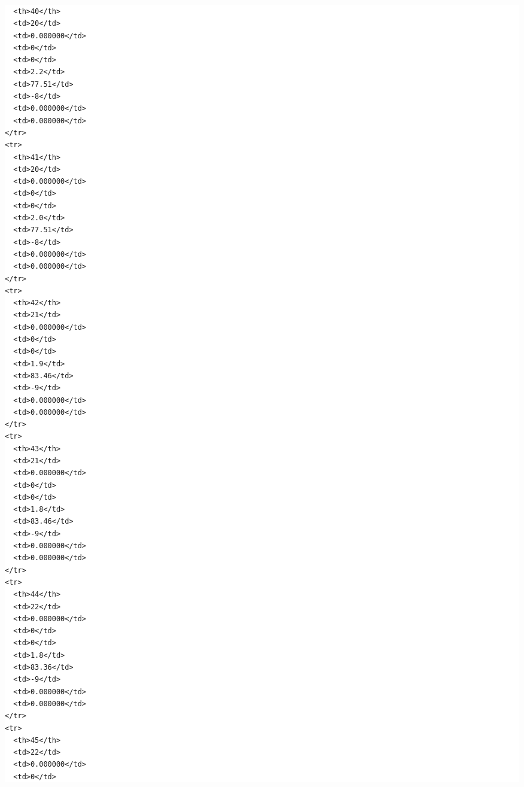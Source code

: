       <th>40</th>
      <td>20</td>
      <td>0.000000</td>
      <td>0</td>
      <td>0</td>
      <td>2.2</td>
      <td>77.51</td>
      <td>-8</td>
      <td>0.000000</td>
      <td>0.000000</td>
    </tr>
    <tr>
      <th>41</th>
      <td>20</td>
      <td>0.000000</td>
      <td>0</td>
      <td>0</td>
      <td>2.0</td>
      <td>77.51</td>
      <td>-8</td>
      <td>0.000000</td>
      <td>0.000000</td>
    </tr>
    <tr>
      <th>42</th>
      <td>21</td>
      <td>0.000000</td>
      <td>0</td>
      <td>0</td>
      <td>1.9</td>
      <td>83.46</td>
      <td>-9</td>
      <td>0.000000</td>
      <td>0.000000</td>
    </tr>
    <tr>
      <th>43</th>
      <td>21</td>
      <td>0.000000</td>
      <td>0</td>
      <td>0</td>
      <td>1.8</td>
      <td>83.46</td>
      <td>-9</td>
      <td>0.000000</td>
      <td>0.000000</td>
    </tr>
    <tr>
      <th>44</th>
      <td>22</td>
      <td>0.000000</td>
      <td>0</td>
      <td>0</td>
      <td>1.8</td>
      <td>83.36</td>
      <td>-9</td>
      <td>0.000000</td>
      <td>0.000000</td>
    </tr>
    <tr>
      <th>45</th>
      <td>22</td>
      <td>0.000000</td>
      <td>0</td>